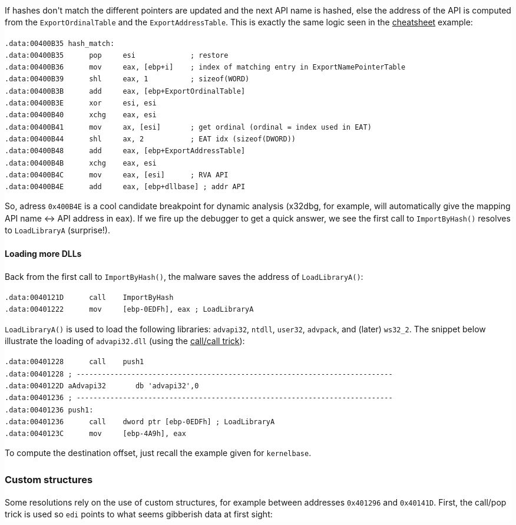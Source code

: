 If hashes don't match the different pointers are updated and the next API name is hashed, else the address of the API is computed from the `ExportOrdinalTable` and the `ExportAddressTable`. This is exactly the same logic seen in the [cheatsheet](/posts/pe/#export_table) example:

```
.data:00400B35 hash_match:
.data:00400B35      pop     esi             ; restore
.data:00400B36      mov     eax, [ebp+i]    ; index of matching entry in ExportNamePointerTable
.data:00400B39      shl     eax, 1          ; sizeof(WORD)
.data:00400B3B      add     eax, [ebp+ExportOrdinalTable]
.data:00400B3E      xor     esi, esi
.data:00400B40      xchg    eax, esi
.data:00400B41      mov     ax, [esi]       ; get ordinal (ordinal = index used in EAT)
.data:00400B44      shl     ax, 2           ; EAT idx (sizeof(DWORD))
.data:00400B48      add     eax, [ebp+ExportAddressTable]
.data:00400B4B      xchg    eax, esi
.data:00400B4C      mov     eax, [esi]      ; RVA API
.data:00400B4E      add     eax, [ebp+dllbase] ; addr API
```
So, adress `0x400B4E` is a cool candidate breakpoint for dynamic analysis (x32dbg, for example, will automatically give the mapping API name <-> API address in eax).
If we fire up the debugger to get a quick answer, we see the first call to `ImportByHash()` resolves to `LoadLibraryA` (surprise!).

#### Loading more DLLs

Back from the first call to `ImportByHash()`, the malware saves the address of `LoadLibraryA()`:

```
.data:0040121D      call    ImportByHash
.data:00401222      mov     [ebp-0EDFh], eax ; LoadLibraryA
```

`LoadLibraryA()` is used to load the following libraries: `advapi32`, `ntdll`, `user32`, `advpack`, and (later) `ws32_2`. The snippet below illustrate the loading of `advapi32.dll` (using the [call/call trick](#the-callcall-trick)):

```
.data:00401228      call    push1
.data:00401228 ; ---------------------------------------------------------------------------
.data:0040122D aAdvapi32       db 'advapi32',0
.data:00401236 ; ---------------------------------------------------------------------------
.data:00401236 push1:
.data:00401236      call    dword ptr [ebp-0EDFh] ; LoadLibraryA
.data:0040123C      mov     [ebp-4A9h], eax
```

To compute the destination offset, just recall the example given for `kernelbase`.


### Custom structures

Some resolutions rely on the use of custom structures, for example between addresses `0x401296` and `0x40141D`. First, the call/pop trick is used so `edi` points to what seems gibberish data at first sight:
